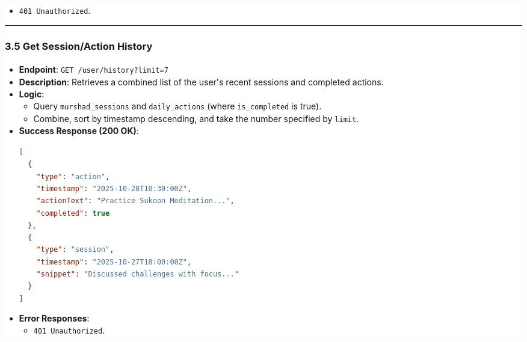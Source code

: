   - `401 Unauthorized`.

---

### **3.5 Get Session/Action History**

- **Endpoint**: `GET /user/history?limit=7`
- **Description**: Retrieves a combined list of the user's recent sessions and completed actions.
- **Logic**:
  - Query `murshad_sessions` and `daily_actions` (where `is_completed` is true).
  - Combine, sort by timestamp descending, and take the number specified by `limit`.
- **Success Response (200 OK)**:
  ```json
  [
    { 
      "type": "action", 
      "timestamp": "2025-10-28T10:30:00Z", 
      "actionText": "Practice Sukoon Meditation...",
      "completed": true 
    },
    { 
      "type": "session", 
      "timestamp": "2025-10-27T18:00:00Z", 
      "snippet": "Discussed challenges with focus..."
    }
  ]
  ```
- **Error Responses**:
  - `401 Unauthorized`.
